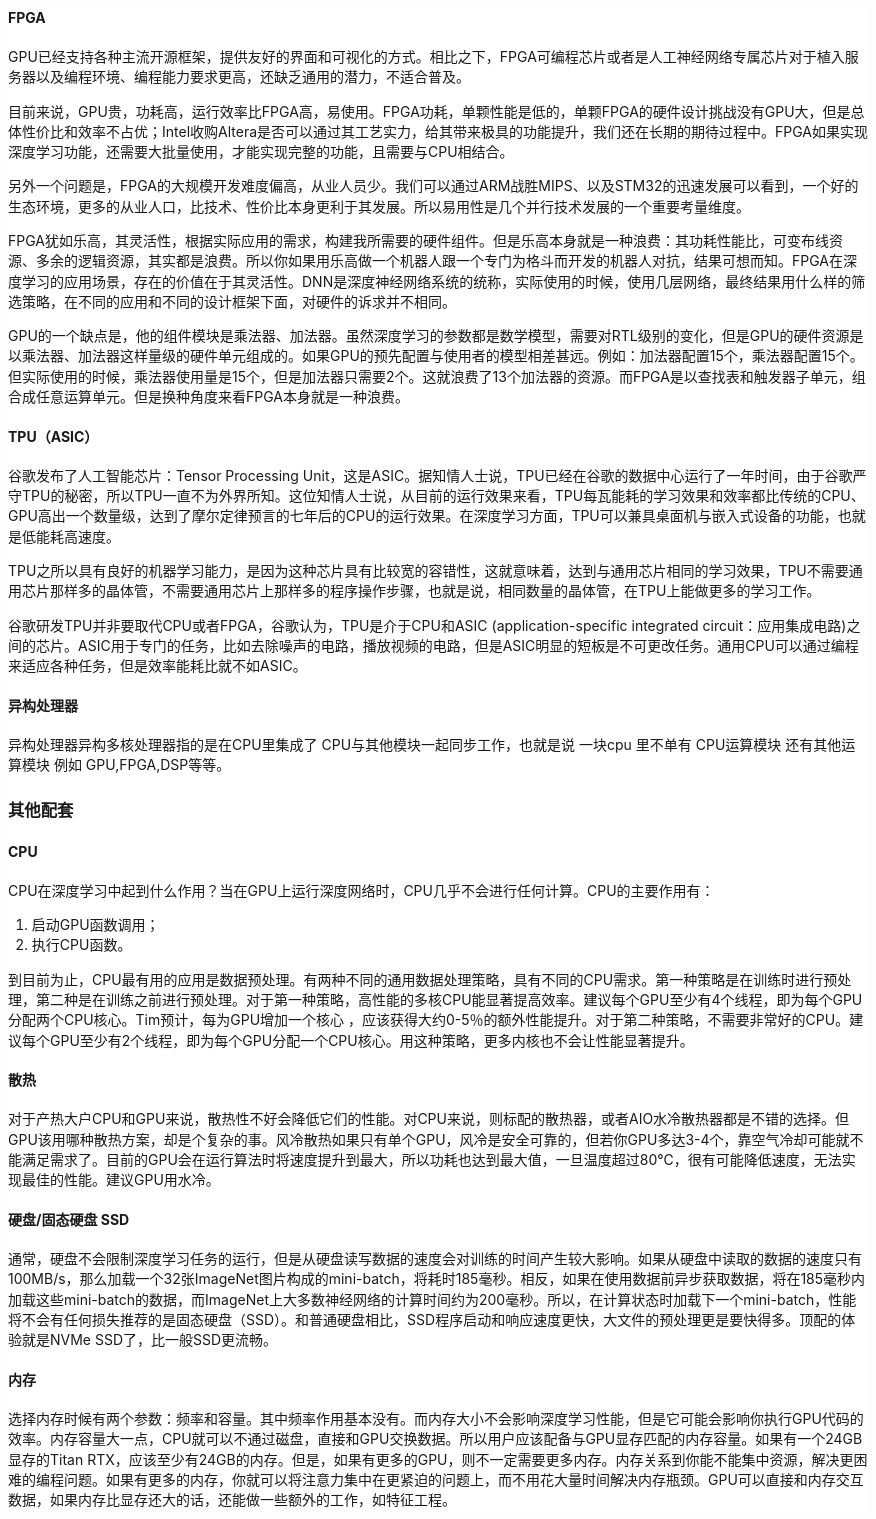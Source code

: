 
#### FPGA
GPU已经支持各种主流开源框架，提供友好的界面和可视化的方式。相比之下，FPGA可编程芯片或者是人工神经网络专属芯片对于植入服务器以及编程环境、编程能力要求更高，还缺乏通用的潜力，不适合普及。

目前来说，GPU贵，功耗高，运行效率比FPGA高，易使用。FPGA功耗，单颗性能是低的，单颗FPGA的硬件设计挑战没有GPU大，但是总体性价比和效率不占优；Intel收购Altera是否可以通过其工艺实力，给其带来极具的功能提升，我们还在长期的期待过程中。FPGA如果实现深度学习功能，还需要大批量使用，才能实现完整的功能，且需要与CPU相结合。

另外一个问题是，FPGA的大规模开发难度偏高，从业人员少。我们可以通过ARM战胜MIPS、以及STM32的迅速发展可以看到，一个好的生态环境，更多的从业人口，比技术、性价比本身更利于其发展。所以易用性是几个并行技术发展的一个重要考量维度。

FPGA犹如乐高，其灵活性，根据实际应用的需求，构建我所需要的硬件组件。但是乐高本身就是一种浪费：其功耗性能比，可变布线资源、多余的逻辑资源，其实都是浪费。所以你如果用乐高做一个机器人跟一个专门为格斗而开发的机器人对抗，结果可想而知。FPGA在深度学习的应用场景，存在的价值在于其灵活性。DNN是深度神经网络系统的统称，实际使用的时候，使用几层网络，最终结果用什么样的筛选策略，在不同的应用和不同的设计框架下面，对硬件的诉求并不相同。

GPU的一个缺点是，他的组件模块是乘法器、加法器。虽然深度学习的参数都是数学模型，需要对RTL级别的变化，但是GPU的硬件资源是以乘法器、加法器这样量级的硬件单元组成的。如果GPU的预先配置与使用者的模型相差甚远。例如：加法器配置15个，乘法器配置15个。但实际使用的时候，乘法器使用量是15个，但是加法器只需要2个。这就浪费了13个加法器的资源。而FPGA是以查找表和触发器子单元，组合成任意运算单元。但是换种角度来看FPGA本身就是一种浪费。
#### TPU（ASIC）
谷歌发布了人工智能芯片：Tensor Processing Unit，这是ASIC。据知情人士说，TPU已经在谷歌的数据中心运行了一年时间，由于谷歌严守TPU的秘密，所以TPU一直不为外界所知。这位知情人士说，从目前的运行效果来看，TPU每瓦能耗的学习效果和效率都比传统的CPU、GPU高出一个数量级，达到了摩尔定律预言的七年后的CPU的运行效果。在深度学习方面，TPU可以兼具桌面机与嵌入式设备的功能，也就是低能耗高速度。

TPU之所以具有良好的机器学习能力，是因为这种芯片具有比较宽的容错性，这就意味着，达到与通用芯片相同的学习效果，TPU不需要通用芯片那样多的晶体管，不需要通用芯片上那样多的程序操作步骤，也就是说，相同数量的晶体管，在TPU上能做更多的学习工作。

谷歌研发TPU并非要取代CPU或者FPGA，谷歌认为，TPU是介于CPU和ASIC (application-specific integrated circuit：应用集成电路)之间的芯片。ASIC用于专门的任务，比如去除噪声的电路，播放视频的电路，但是ASIC明显的短板是不可更改任务。通用CPU可以通过编程来适应各种任务，但是效率能耗比就不如ASIC。
#### 异构处理器
异构处理器异构多核处理器指的是在CPU里集成了 CPU与其他模块一起同步工作，也就是说 一块cpu 里不单有 CPU运算模块 还有其他运算模块 例如 GPU,FPGA,DSP等等。
### 其他配套
#### CPU
CPU在深度学习中起到什么作用？当在GPU上运行深度网络时，CPU几乎不会进行任何计算。CPU的主要作用有：
1. 启动GPU函数调用；
2. 执行CPU函数。

到目前为止，CPU最有用的应用是数据预处理。有两种不同的通用数据处理策略，具有不同的CPU需求。第一种策略是在训练时进行预处理，第二种是在训练之前进行预处理。对于第一种策略，高性能的多核CPU能显著提高效率。建议每个GPU至少有4个线程，即为每个GPU分配两个CPU核心。Tim预计，每为GPU增加一个核心 ，应该获得大约0-5％的额外性能提升。对于第二种策略，不需要非常好的CPU。建议每个GPU至少有2个线程，即为每个GPU分配一个CPU核心。用这种策略，更多内核也不会让性能显著提升。
#### 散热
对于产热大户CPU和GPU来说，散热性不好会降低它们的性能。对CPU来说，则标配的散热器，或者AIO水冷散热器都是不错的选择。但GPU该用哪种散热方案，却是个复杂的事。风冷散热如果只有单个GPU，风冷是安全可靠的，但若你GPU多达3-4个，靠空气冷却可能就不能满足需求了。目前的GPU会在运行算法时将速度提升到最大，所以功耗也达到最大值，一旦温度超过80℃，很有可能降低速度，无法实现最佳的性能。建议GPU用水冷。
#### 硬盘/固态硬盘 SSD
通常，硬盘不会限制深度学习任务的运行，但是从硬盘读写数据的速度会对训练的时间产生较大影响。如果从硬盘中读取的数据的速度只有100MB/s，那么加载一个32张ImageNet图片构成的mini-batch，将耗时185毫秒。相反，如果在使用数据前异步获取数据，将在185毫秒内加载这些mini-batch的数据，而ImageNet上大多数神经网络的计算时间约为200毫秒。所以，在计算状态时加载下一个mini-batch，性能将不会有任何损失推荐的是固态硬盘（SSD）。和普通硬盘相比，SSD程序启动和响应速度更快，大文件的预处理更是要快得多。顶配的体验就是NVMe SSD了，比一般SSD更流畅。

#### 内存
选择内存时候有两个参数：频率和容量。其中频率作用基本没有。而内存大小不会影响深度学习性能，但是它可能会影响你执行GPU代码的效率。内存容量大一点，CPU就可以不通过磁盘，直接和GPU交换数据。所以用户应该配备与GPU显存匹配的内存容量。如果有一个24GB显存的Titan RTX，应该至少有24GB的内存。但是，如果有更多的GPU，则不一定需要更多内存。内存关系到你能不能集中资源，解决更困难的编程问题。如果有更多的内存，你就可以将注意力集中在更紧迫的问题上，而不用花大量时间解决内存瓶颈。GPU可以直接和内存交互数据，如果内存比显存还大的话，还能做一些额外的工作，如特征工程。
